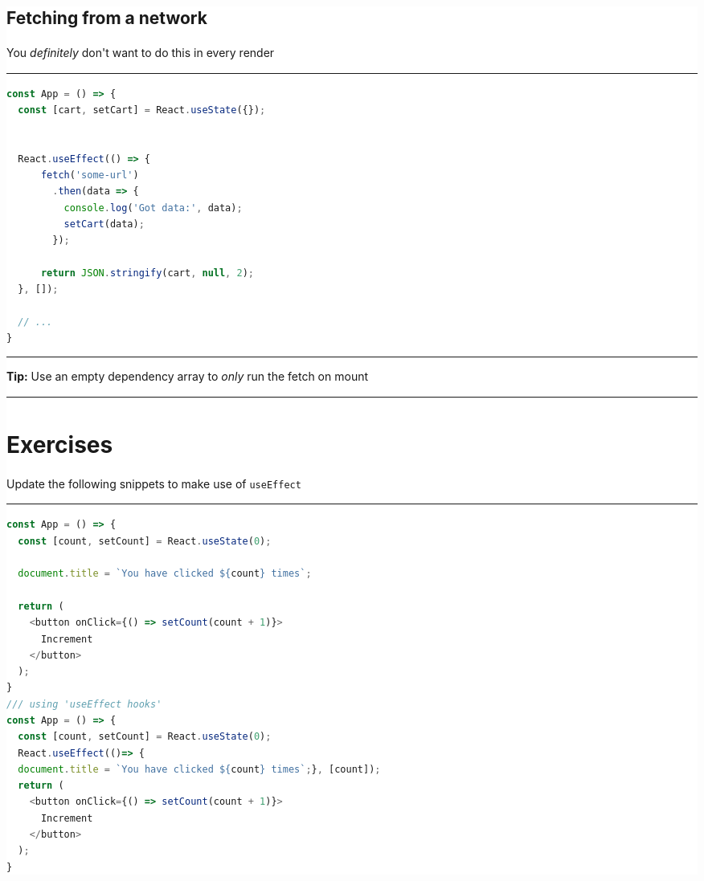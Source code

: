 
## Fetching from a network

You _definitely_ don't want to do this in every render

---

```js
const App = () => {
  const [cart, setCart] = React.useState({});


  React.useEffect(() => {
      fetch('some-url')
        .then(data => {
          console.log('Got data:', data);
          setCart(data);
        });
    
      return JSON.stringify(cart, null, 2);
  }, []);
  
  // ...
}
```

---

**Tip:** Use an empty dependency array to _only_ run the fetch on mount

---

# Exercises

Update the following snippets to make use of `useEffect`

---

```js
const App = () => {
  const [count, setCount] = React.useState(0);

  document.title = `You have clicked ${count} times`;

  return (
    <button onClick={() => setCount(count + 1)}>
      Increment
    </button>
  );
}
/// using 'useEffect hooks'
const App = () => {
  const [count, setCount] = React.useState(0);
  React.useEffect(()=> {
  document.title = `You have clicked ${count} times`;}, [count]);
  return (
    <button onClick={() => setCount(count + 1)}>
      Increment
    </button>
  );
}
```
